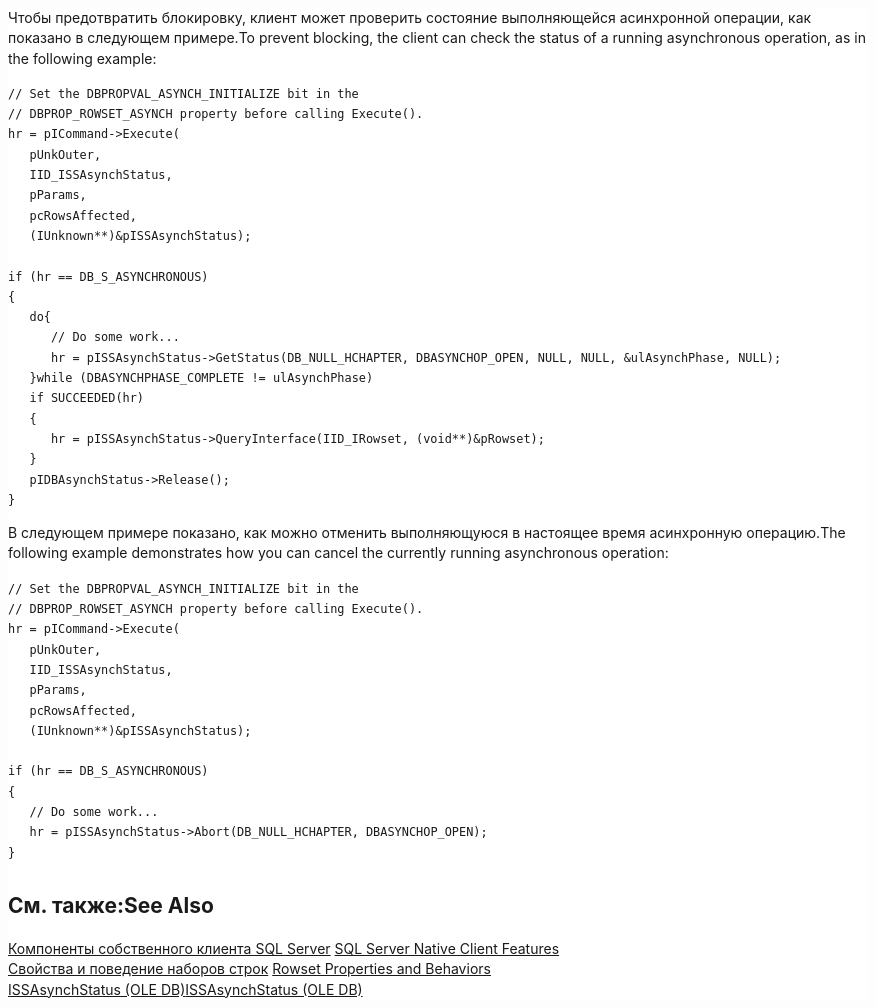  <span data-ttu-id="b3e7b-142">Чтобы предотвратить блокировку, клиент может проверить состояние выполняющейся асинхронной операции, как показано в следующем примере.</span><span class="sxs-lookup"><span data-stu-id="b3e7b-142">To prevent blocking, the client can check the status of a running asynchronous operation, as in the following example:</span></span>  
  
```  
// Set the DBPROPVAL_ASYNCH_INITIALIZE bit in the   
// DBPROP_ROWSET_ASYNCH property before calling Execute().  
hr = pICommand->Execute(  
   pUnkOuter,  
   IID_ISSAsynchStatus,  
   pParams,  
   pcRowsAffected,  
   (IUnknown**)&pISSAsynchStatus);   
  
if (hr == DB_S_ASYNCHRONOUS)  
{  
   do{  
      // Do some work...  
      hr = pISSAsynchStatus->GetStatus(DB_NULL_HCHAPTER, DBASYNCHOP_OPEN, NULL, NULL, &ulAsynchPhase, NULL);  
   }while (DBASYNCHPHASE_COMPLETE != ulAsynchPhase)  
   if SUCCEEDED(hr)  
   {  
      hr = pISSAsynchStatus->QueryInterface(IID_IRowset, (void**)&pRowset);  
   }  
   pIDBAsynchStatus->Release();  
}  
```  
  
 <span data-ttu-id="b3e7b-143">В следующем примере показано, как можно отменить выполняющуюся в настоящее время асинхронную операцию.</span><span class="sxs-lookup"><span data-stu-id="b3e7b-143">The following example demonstrates how you can cancel the currently running asynchronous operation:</span></span>  
  
```  
// Set the DBPROPVAL_ASYNCH_INITIALIZE bit in the   
// DBPROP_ROWSET_ASYNCH property before calling Execute().  
hr = pICommand->Execute(  
   pUnkOuter,  
   IID_ISSAsynchStatus,  
   pParams,  
   pcRowsAffected,  
   (IUnknown**)&pISSAsynchStatus);  
  
if (hr == DB_S_ASYNCHRONOUS)  
{  
   // Do some work...  
   hr = pISSAsynchStatus->Abort(DB_NULL_HCHAPTER, DBASYNCHOP_OPEN);  
}  
```  
  
## <a name="see-also"></a><span data-ttu-id="b3e7b-144">См. также:</span><span class="sxs-lookup"><span data-stu-id="b3e7b-144">See Also</span></span>  
 <span data-ttu-id="b3e7b-145">[Компоненты собственного клиента SQL Server](sql-server-native-client-features.md) </span><span class="sxs-lookup"><span data-stu-id="b3e7b-145">[SQL Server Native Client Features](sql-server-native-client-features.md) </span></span>  
 <span data-ttu-id="b3e7b-146">[Свойства и поведение наборов строк](../../native-client-ole-db-rowsets/rowset-properties-and-behaviors.md) </span><span class="sxs-lookup"><span data-stu-id="b3e7b-146">[Rowset Properties and Behaviors](../../native-client-ole-db-rowsets/rowset-properties-and-behaviors.md) </span></span>  
 [<span data-ttu-id="b3e7b-147">ISSAsynchStatus (OLE DB)</span><span class="sxs-lookup"><span data-stu-id="b3e7b-147">ISSAsynchStatus &#40;OLE DB&#41;</span></span>](../../native-client-ole-db-interfaces/issasynchstatus-ole-db.md)  